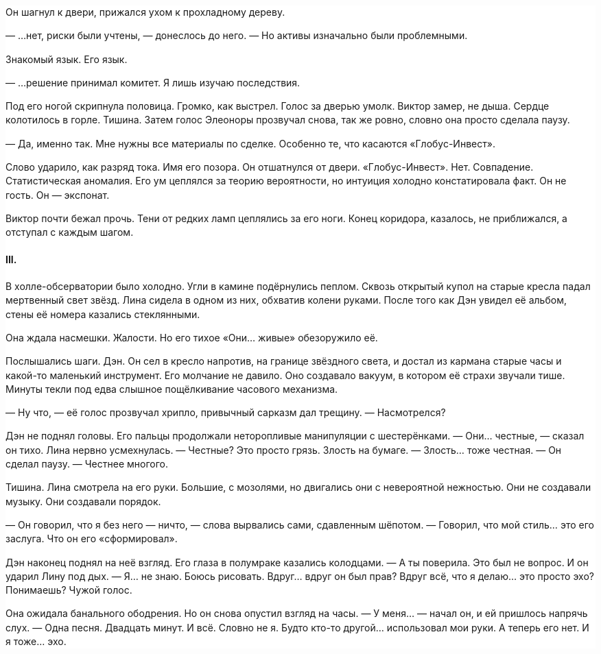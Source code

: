 Он шагнул к двери, прижался ухом к прохладному дереву.

— …нет, риски были учтены, — донеслось до него. — Но активы изначально были проблемными.

Знакомый язык. Его язык.

— …решение принимал комитет. Я лишь изучаю последствия.

Под его ногой скрипнула половица. Громко, как выстрел. Голос за дверью умолк. Виктор замер, не дыша. Сердце колотилось в горле. Тишина. Затем голос Элеоноры прозвучал снова, так же ровно, словно она просто сделала паузу.

— Да, именно так. Мне нужны все материалы по сделке. Особенно те, что касаются «Глобус-Инвест».

Слово ударило, как разряд тока. Имя его позора. Он отшатнулся от двери.
«Глобус-Инвест».
Нет. Совпадение. Статистическая аномалия. Его ум цеплялся за теорию вероятности, но интуиция холодно констатировала факт.
Он не гость. Он — экспонат.

Виктор почти бежал прочь. Тени от редких ламп цеплялись за его ноги. Конец коридора, казалось, не приближался, а отступал с каждым шагом.

#### **III.**

В холле-обсерватории было холодно. Угли в камине подёрнулись пеплом. Сквозь открытый купол на старые кресла падал мертвенный свет звёзд. Лина сидела в одном из них, обхватив колени руками. После того как Дэн увидел её альбом, стены её номера казались стеклянными.

Она ждала насмешки. Жалости. Но его тихое «Они… живые» обезоружило её.

Послышались шаги. Дэн. Он сел в кресло напротив, на границе звёздного света, и достал из кармана старые часы и какой-то маленький инструмент. Его молчание не давило. Оно создавало вакуум, в котором её страхи звучали тише. Минуты текли под едва слышное пощёлкивание часового механизма.

— Ну что, — её голос прозвучал хрипло, привычный сарказм дал трещину. — Насмотрелся?

Дэн не поднял головы. Его пальцы продолжали неторопливые манипуляции с шестерёнками.
— Они… честные, — сказал он тихо.
Лина нервно усмехнулась.
— Честные? Это просто грязь. Злость на бумаге.
— Злость… тоже честная. — Он сделал паузу. — Честнее многого.

Тишина. Лина смотрела на его руки. Большие, с мозолями, но двигались они с невероятной нежностью. Они не создавали музыку. Они создавали порядок.

— Он говорил, что я без него — ничто, — слова вырвались сами, сдавленным шёпотом. — Говорил, что мой стиль… это его заслуга. Что он его «сформировал».

Дэн наконец поднял на неё взгляд. Его глаза в полумраке казались колодцами.
— А ты поверила.
Это был не вопрос. И он ударил Лину под дых.
— Я… не знаю. Боюсь рисовать. Вдруг… вдруг он был прав? Вдруг всё, что я делаю… это просто эхо? Понимаешь? Чужой голос.

Она ожидала банального ободрения. Но он снова опустил взгляд на часы.
— У меня… — начал он, и ей пришлось напрячь слух. — Одна песня. Двадцать минут. И всё. Словно не я. Будто кто-то другой… использовал мои руки. А теперь его нет. И я тоже… эхо.
